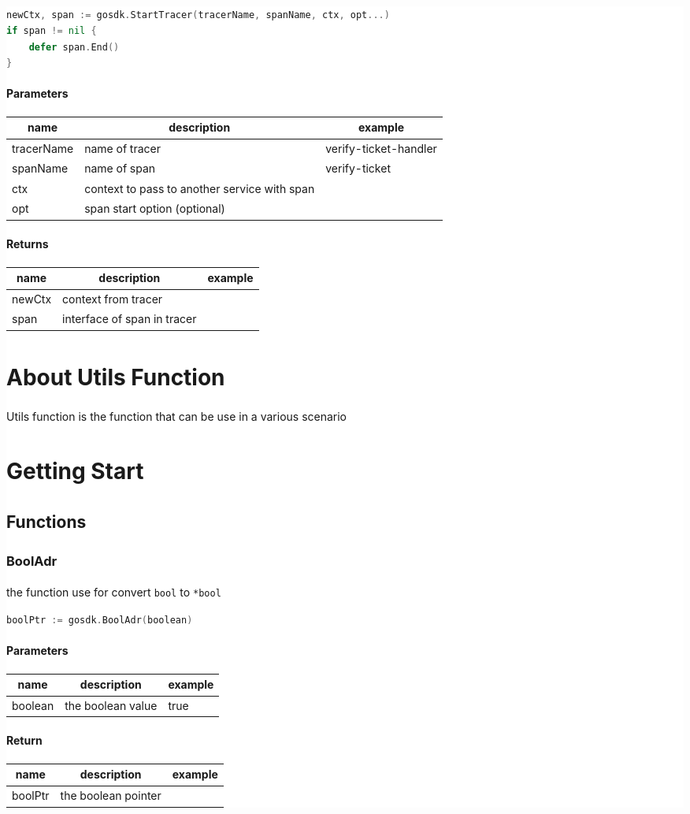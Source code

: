 ```go
newCtx, span := gosdk.StartTracer(tracerName, spanName, ctx, opt...)
if span != nil {
    defer span.End()
}
```

#### Parameters
| name       | description                                  | example               |
|------------|----------------------------------------------|-----------------------|
| tracerName | name of tracer                               | verify-ticket-handler |
| spanName   | name of span                                 | verify-ticket         |
| ctx        | context to pass to another service with span |                       |
| opt        | span start option (optional)                 |                       |

#### Returns
| name    | description                 | example |
|---------|-----------------------------|---------|
| newCtx  | context from tracer         |         |
| span    | interface of span in tracer |         |

# About Utils Function

Utils function is the function that can be use in a various scenario

# Getting Start

## Functions

### BoolAdr
the function use for convert `bool` to `*bool`

```go
boolPtr := gosdk.BoolAdr(boolean)
```

#### Parameters
| name    | description       | example |
|---------|-------------------|---------|
| boolean | the boolean value | true    |

#### Return

| name    | description         | example |
|---------|---------------------|---------|
| boolPtr | the boolean pointer |         |
